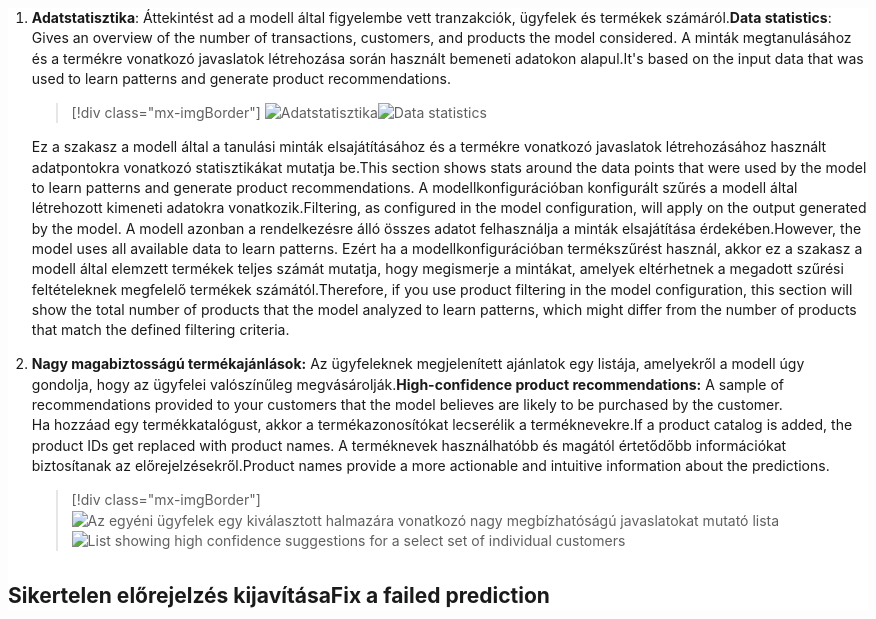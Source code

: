      
   1. <span data-ttu-id="2863c-266">**Adatstatisztika**: Áttekintést ad a modell által figyelembe vett tranzakciók, ügyfelek és termékek számáról.</span><span class="sxs-lookup"><span data-stu-id="2863c-266">**Data statistics**: Gives an overview of the number of transactions, customers, and products the model considered.</span></span> <span data-ttu-id="2863c-267">A minták megtanulásához és a termékre vonatkozó javaslatok létrehozása során használt bemeneti adatokon alapul.</span><span class="sxs-lookup"><span data-stu-id="2863c-267">It's based on the input data that was used to learn patterns and generate product recommendations.</span></span>

      > [!div class="mx-imgBorder"]
      > <span data-ttu-id="2863c-268">![Adatstatisztika](media/product-recommendation-datastatistics.png "A modell által a minták elsajátítása érdekében használt kimeneti adatokra vonatkozó adatstatisztika")</span><span class="sxs-lookup"><span data-stu-id="2863c-268">![Data statistics](media/product-recommendation-datastatistics.png "Data statistics around inout data used by the model to learn patterns")</span></span>

      <span data-ttu-id="2863c-269">Ez a szakasz a modell által a tanulási minták elsajátításához és a termékre vonatkozó javaslatok létrehozásához használt adatpontokra vonatkozó statisztikákat mutatja be.</span><span class="sxs-lookup"><span data-stu-id="2863c-269">This section shows stats around the data points that were used by the model to learn patterns and generate product recommendations.</span></span> <span data-ttu-id="2863c-270">A modellkonfigurációban konfigurált szűrés a modell által létrehozott kimeneti adatokra vonatkozik.</span><span class="sxs-lookup"><span data-stu-id="2863c-270">Filtering, as configured in the model configuration, will apply on the output generated by the model.</span></span> <span data-ttu-id="2863c-271">A modell azonban a rendelkezésre álló összes adatot felhasználja a minták elsajátítása érdekében.</span><span class="sxs-lookup"><span data-stu-id="2863c-271">However, the model uses all available data to learn patterns.</span></span> <span data-ttu-id="2863c-272">Ezért ha a modellkonfigurációban termékszűrést használ, akkor ez a szakasz a modell által elemzett termékek teljes számát mutatja, hogy megismerje a mintákat, amelyek eltérhetnek a megadott szűrési feltételeknek megfelelő termékek számától.</span><span class="sxs-lookup"><span data-stu-id="2863c-272">Therefore, if you use product filtering in the model configuration, this section will show the total number of products that the model analyzed to learn patterns, which might differ from the number of products that match the defined filtering criteria.</span></span>

   1. <span data-ttu-id="2863c-273">**Nagy magabiztosságú termékajánlások:** Az ügyfeleknek megjelenített ajánlatok egy listája, amelyekről a modell úgy gondolja, hogy az ügyfelei valószínűleg megvásárolják.</span><span class="sxs-lookup"><span data-stu-id="2863c-273">**High-confidence product recommendations:** A sample of recommendations provided to your customers that the model believes are likely to be purchased by the customer.</span></span>    
      <span data-ttu-id="2863c-274">Ha hozzáad egy termékkatalógust, akkor a termékazonosítókat lecserélik a terméknevekre.</span><span class="sxs-lookup"><span data-stu-id="2863c-274">If a product catalog is added, the product IDs get replaced with product names.</span></span> <span data-ttu-id="2863c-275">A terméknevek használhatóbb és magától értetődőbb információkat biztosítanak az előrejelzésekről.</span><span class="sxs-lookup"><span data-stu-id="2863c-275">Product names provide a more actionable and intuitive information about the predictions.</span></span>
       > [!div class="mx-imgBorder"]
       > <span data-ttu-id="2863c-276">![Az egyéni ügyfelek egy kiválasztott halmazára vonatkozó nagy megbízhatóságú javaslatokat mutató lista](media/product-recommendation-highconfidence.PNG "Az egyéni ügyfelek egy kiválasztott halmazára vonatkozó nagy megbízhatóságú javaslatokat mutató lista")</span><span class="sxs-lookup"><span data-stu-id="2863c-276">![List showing high confidence suggestions for a select set of individual customers](media/product-recommendation-highconfidence.PNG "List showing high confidence suggestions for a select set of individual customers")</span></span>

## <a name="fix-a-failed-prediction"></a><span data-ttu-id="2863c-277">Sikertelen előrejelzés kijavítása</span><span class="sxs-lookup"><span data-stu-id="2863c-277">Fix a failed prediction</span></span>
